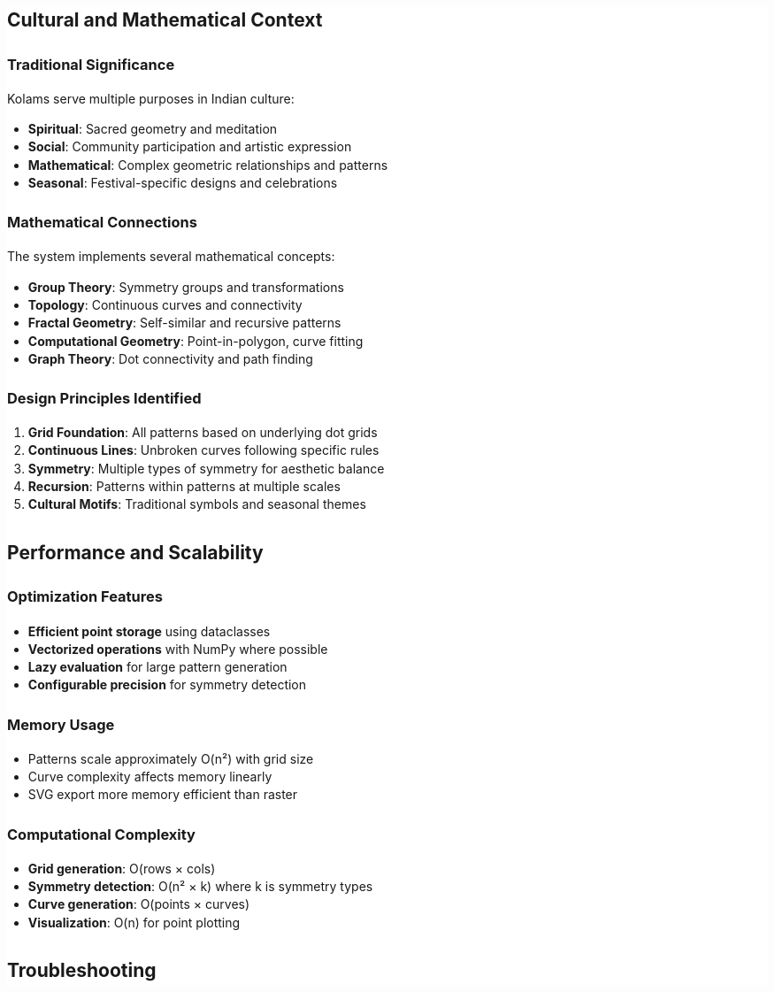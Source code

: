 ```python
```

## Cultural and Mathematical Context

### Traditional Significance

Kolams serve multiple purposes in Indian culture:
- **Spiritual**: Sacred geometry and meditation
- **Social**: Community participation and artistic expression  
- **Mathematical**: Complex geometric relationships and patterns
- **Seasonal**: Festival-specific designs and celebrations

### Mathematical Connections

The system implements several mathematical concepts:
- **Group Theory**: Symmetry groups and transformations
- **Topology**: Continuous curves and connectivity
- **Fractal Geometry**: Self-similar and recursive patterns
- **Computational Geometry**: Point-in-polygon, curve fitting
- **Graph Theory**: Dot connectivity and path finding

### Design Principles Identified

1. **Grid Foundation**: All patterns based on underlying dot grids
2. **Continuous Lines**: Unbroken curves following specific rules
3. **Symmetry**: Multiple types of symmetry for aesthetic balance
4. **Recursion**: Patterns within patterns at multiple scales
5. **Cultural Motifs**: Traditional symbols and seasonal themes

## Performance and Scalability

### Optimization Features
- **Efficient point storage** using dataclasses
- **Vectorized operations** with NumPy where possible
- **Lazy evaluation** for large pattern generation
- **Configurable precision** for symmetry detection

### Memory Usage
- Patterns scale approximately O(n²) with grid size
- Curve complexity affects memory linearly
- SVG export more memory efficient than raster

### Computational Complexity
- **Grid generation**: O(rows × cols)
- **Symmetry detection**: O(n² × k) where k is symmetry types
- **Curve generation**: O(points × curves)
- **Visualization**: O(n) for point plotting

## Troubleshooting
